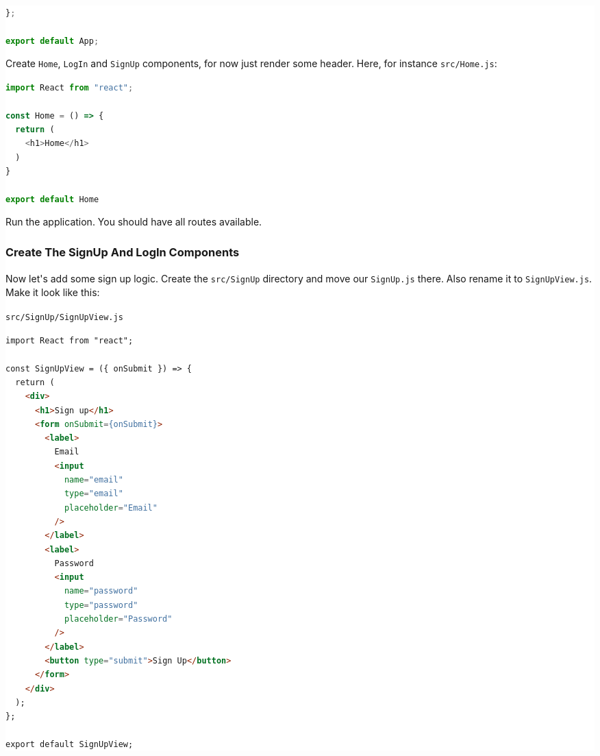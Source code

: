 ```js
};

export default App;
```

Create `Home`, `LogIn` and `SignUp` components, for now just render some header. Here, for instance `src/Home.js`:


```js
import React from "react";

const Home = () => {
  return (
    <h1>Home</h1>
  )
}

export default Home
```

Run the application. You should have all routes available.

### Create The SignUp And LogIn Components

Now let's add some sign up logic. Create the `src/SignUp` directory and move our `SignUp.js` there. Also rename it to `SignUpView.js`. Make it look like this:

`src/SignUp/SignUpView.js`
```html
import React from "react";

const SignUpView = ({ onSubmit }) => {
  return (
    <div>
      <h1>Sign up</h1>
      <form onSubmit={onSubmit}>
        <label>
          Email
          <input
            name="email"
            type="email"
            placeholder="Email"
          />
        </label>
        <label>
          Password
          <input
            name="password"
            type="password"
            placeholder="Password"
          />
        </label>
        <button type="submit">Sign Up</button>
      </form>
    </div>
  );
};

export default SignUpView;
```
